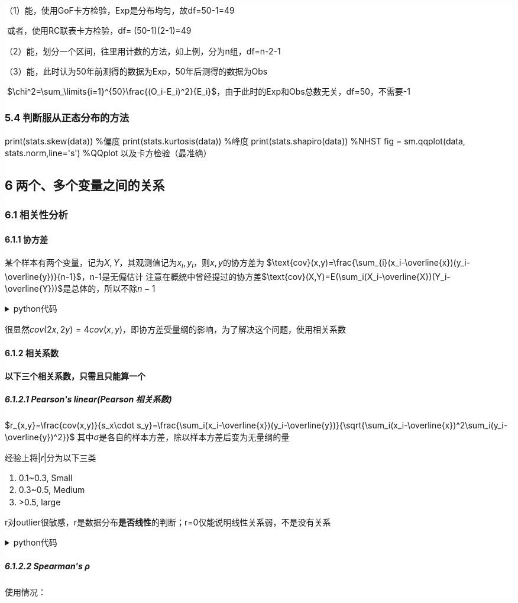 （1）能，使用GoF卡方检验，Exp是分布均匀，故df=50-1=49

​		   或者，使用RC联表卡方检验，df= (50-1)(2-1)=49

（2）能，划分一个区间，往里用计数的方法，如上例，分为n组，df=n-2-1

（3）能，此时认为50年前测得的数据为Exp，50年后测得的数据为Obs

​			$\chi^2=\sum_\limits{i=1}^{50}\frac{(O_i-E_i)^2}{E_i}$，由于此时的Exp和Obs总数无关，df=50，不需要-1

### 5.4 判断服从正态分布的方法

print(stats.skew(data))					%偏度
print(stats.kurtosis(data))		      %峰度
print(stats.shapiro(data))			   %NHST
fig = sm.qqplot(data, stats.norm,line='s')		%QQplot
以及卡方检验（最准确）



## 6 两个、多个变量之间的关系

### 6.1 相关性分析

#### 6.1.1 协方差

某个样本有两个变量，记为$X,Y$，其观测值记为$x_i,y_i$，则$x,y$的协方差为
$\text{cov}(x,y)=\frac{\sum_{i}(x_i-\overline{x})(y_i-\overline{y})}{n-1}$，n-1是无偏估计
注意在概统中曾经提过的协方差$\text{cov}(X,Y)=E(\sum_i(X_i-\overline{X})(Y_i-\overline{Y}))$是总体的，所以不除$n-1$

<details><summary>python代码</summary></details>

很显然$cov(2x,2y)=4cov(x,y)$，即协方差受量纲的影响，为了解决这个问题，使用相关系数

#### 6.1.2 相关系数

**以下三个相关系数，只需且只能算一个**

##### 6.1.2.1 Pearson's linear(Pearson 相关系数)

$r_{x,y}=\frac{cov(x,y)}{s_x\cdot s_y}=\frac{\sum_i(x_i-\overline{x})(y_i-\overline{y})}{\sqrt{\sum_i(x_i-\overline{x})^2\sum_i(y_i-\overline{y})^2}}$
其中$\sigma$是各自的样本方差，除以样本方差后变为无量纲的量

经验上将$|r|$分为以下三类

1. 0.1~0.3, Small
2. 0.3~0.5, Medium
3. $>$0.5, large

r对outlier很敏感，r是数据分布**是否线性**的判断；r=0仅能说明线性关系弱，不是没有关系

<details><summary>python代码</summary></details>

##### 6.1.2.2 Spearman's $\rho$

使用情况：
